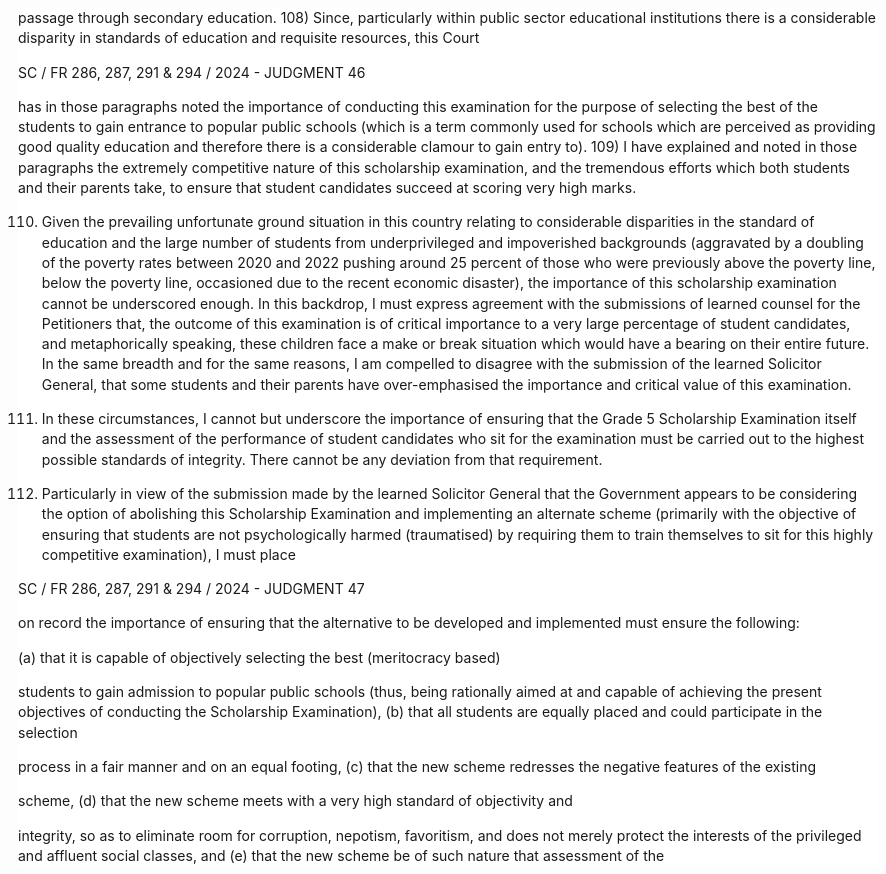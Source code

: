 passage through secondary education. 108) Since, particularly within public sector educational institutions there is a considerable disparity in standards of education and requisite resources, this Court

SC / FR 286, 287, 291 & 294 / 2024 - JUDGMENT 46

has in those paragraphs noted the importance of conducting this examination for the purpose of selecting the best of the students to gain entrance to popular public schools (which is a term commonly used for schools which are perceived as providing good quality education and therefore there is a considerable clamour to gain entry to). 109) I have explained and noted in those paragraphs the extremely competitive nature of this scholarship examination, and the tremendous efforts which both students and their parents take, to ensure that student candidates succeed at scoring very high marks.

110) Given the prevailing unfortunate ground situation in this country relating to considerable disparities in the standard of education and the large number of students from underprivileged and impoverished backgrounds (aggravated by a doubling of the poverty rates between 2020 and 2022 pushing around 25 percent of those who were previously above the poverty line, below the poverty line, occasioned due to the recent economic disaster), the importance of this scholarship examination cannot be underscored enough. In this backdrop, I must express agreement with the submissions of learned counsel for the Petitioners that, the outcome of this examination is of critical importance to a very large percentage of student candidates, and metaphorically speaking, these children face a make or break situation which would have a bearing on their entire future. In the same breadth and for the same reasons, I am compelled to disagree with the submission of the learned Solicitor General, that some students and their parents have over-emphasised the importance and critical value of this examination.

111) In these circumstances, I cannot but underscore the importance of ensuring that the Grade 5 Scholarship Examination itself and the assessment of the performance of student candidates who sit for the examination must be carried out to the highest possible standards of integrity. There cannot be any deviation from that requirement.

112) Particularly in view of the submission made by the learned Solicitor General that the Government appears to be considering the option of abolishing this Scholarship Examination and implementing an alternate scheme (primarily with the objective of ensuring that students are not psychologically harmed (traumatised) by requiring them to train themselves to sit for this highly competitive examination), I must place

SC / FR 286, 287, 291 & 294 / 2024 - JUDGMENT 47

on record the importance of ensuring that the alternative to be developed and implemented must ensure the following:

(a) that it is capable of objectively selecting the best (meritocracy based)

students to gain admission to popular public schools (thus, being rationally aimed at and capable of achieving the present objectives of conducting the Scholarship Examination), (b) that all students are equally placed and could participate in the selection

process in a fair manner and on an equal footing, (c) that the new scheme redresses the negative features of the existing

scheme, (d) that the new scheme meets with a very high standard of objectivity and

integrity, so as to eliminate room for corruption, nepotism, favoritism, and does not merely protect the interests of the privileged and affluent social classes, and (e) that the new scheme be of such nature that assessment of the
